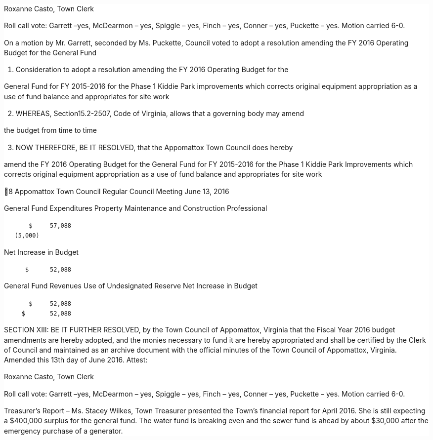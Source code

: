 Roxanne Casto, Town Clerk

Roll call vote: Garrett –yes, McDearmon – yes, Spiggle – yes, Finch – yes, Conner – yes,
Puckette – yes.  Motion carried 6-0.

On a motion by Mr. Garrett, seconded by Ms. Puckette, Council voted to adopt a resolution
amending the FY 2016 Operating Budget for the General Fund

1.  Consideration to adopt a resolution amending the FY 2016 Operating Budget for the

General Fund for FY 2015-2016 for the Phase 1 Kiddie Park improvements which corrects
original equipment appropriation as a use of fund balance and appropriates for site work

2.  WHEREAS, Section15.2-2507, Code of Virginia, allows that a governing body may amend

the budget from time to time

3.  NOW THEREFORE, BE IT RESOLVED, that the Appomattox Town Council does hereby

amend the FY 2016 Operating Budget for the General Fund for FY 2015-2016 for the Phase
1 Kiddie Park Improvements which corrects original equipment appropriation as a use of
fund balance and appropriates for site work

8  Appomattox Town Council
Regular Council Meeting
June 13, 2016

General Fund Expenditures
Property Maintenance and Construction
Professional

           $     57,088
       (5,000)

Net Increase in Budget

          $      52,088

General Fund Revenues
Use of Undesignated Reserve
Net Increase in Budget

           $     52,088
         $       52,088

SECTION XIII:
BE IT FURTHER RESOLVED, by the Town Council of Appomattox, Virginia that the Fiscal
Year 2016 budget amendments are hereby adopted, and the monies necessary to fund it are
hereby appropriated and shall be certified by the Clerk of Council and maintained as an archive
document with the official minutes of the Town Council of Appomattox, Virginia.
Amended this 13th day of June 2016.
Attest:

Roxanne Casto, Town Clerk

Roll call vote: Garrett –yes, McDearmon – yes, Spiggle – yes, Finch – yes, Conner – yes,
Puckette – yes.  Motion carried 6-0.

Treasurer’s Report – Ms. Stacey Wilkes, Town Treasurer presented the Town’s financial report
for April 2016.  She is still expecting a $400,000 surplus for the general fund.  The water fund is
breaking even and the sewer fund is ahead by about $30,000 after the emergency purchase of a
generator.
